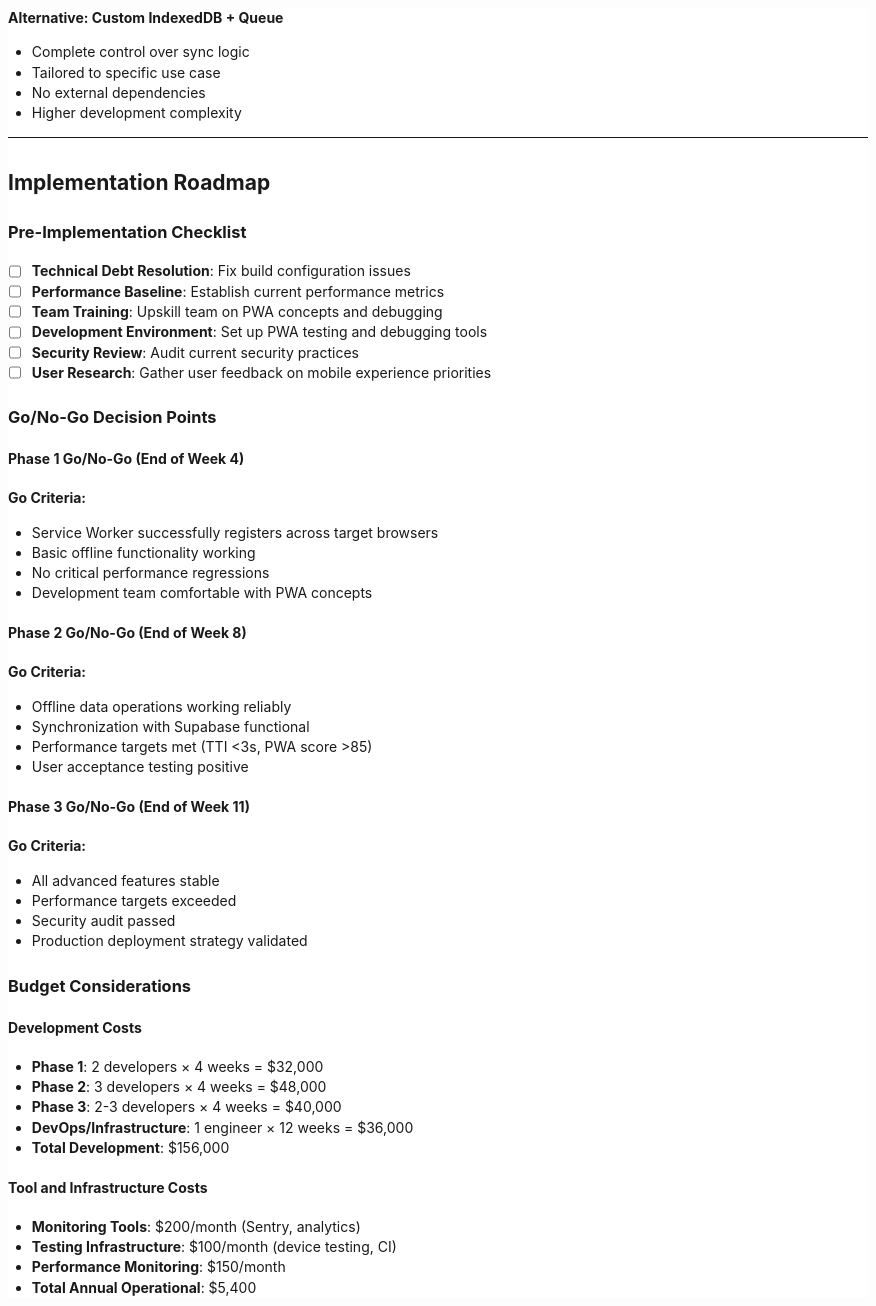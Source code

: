 **Alternative: Custom IndexedDB + Queue**
- Complete control over sync logic
- Tailored to specific use case
- No external dependencies
- Higher development complexity

---

## Implementation Roadmap

### Pre-Implementation Checklist
- [ ] **Technical Debt Resolution**: Fix build configuration issues
- [ ] **Performance Baseline**: Establish current performance metrics
- [ ] **Team Training**: Upskill team on PWA concepts and debugging
- [ ] **Development Environment**: Set up PWA testing and debugging tools
- [ ] **Security Review**: Audit current security practices
- [ ] **User Research**: Gather user feedback on mobile experience priorities

### Go/No-Go Decision Points

#### Phase 1 Go/No-Go (End of Week 4)
**Go Criteria:**
- Service Worker successfully registers across target browsers
- Basic offline functionality working
- No critical performance regressions
- Development team comfortable with PWA concepts

#### Phase 2 Go/No-Go (End of Week 8)  
**Go Criteria:**
- Offline data operations working reliably
- Synchronization with Supabase functional
- Performance targets met (TTI <3s, PWA score >85)
- User acceptance testing positive

#### Phase 3 Go/No-Go (End of Week 11)
**Go Criteria:**
- All advanced features stable
- Performance targets exceeded
- Security audit passed
- Production deployment strategy validated

### Budget Considerations

#### Development Costs
- **Phase 1**: 2 developers × 4 weeks = $32,000
- **Phase 2**: 3 developers × 4 weeks = $48,000  
- **Phase 3**: 2-3 developers × 4 weeks = $40,000
- **DevOps/Infrastructure**: 1 engineer × 12 weeks = $36,000
- **Total Development**: $156,000

#### Tool and Infrastructure Costs
- **Monitoring Tools**: $200/month (Sentry, analytics)
- **Testing Infrastructure**: $100/month (device testing, CI)
- **Performance Monitoring**: $150/month
- **Total Annual Operational**: $5,400
